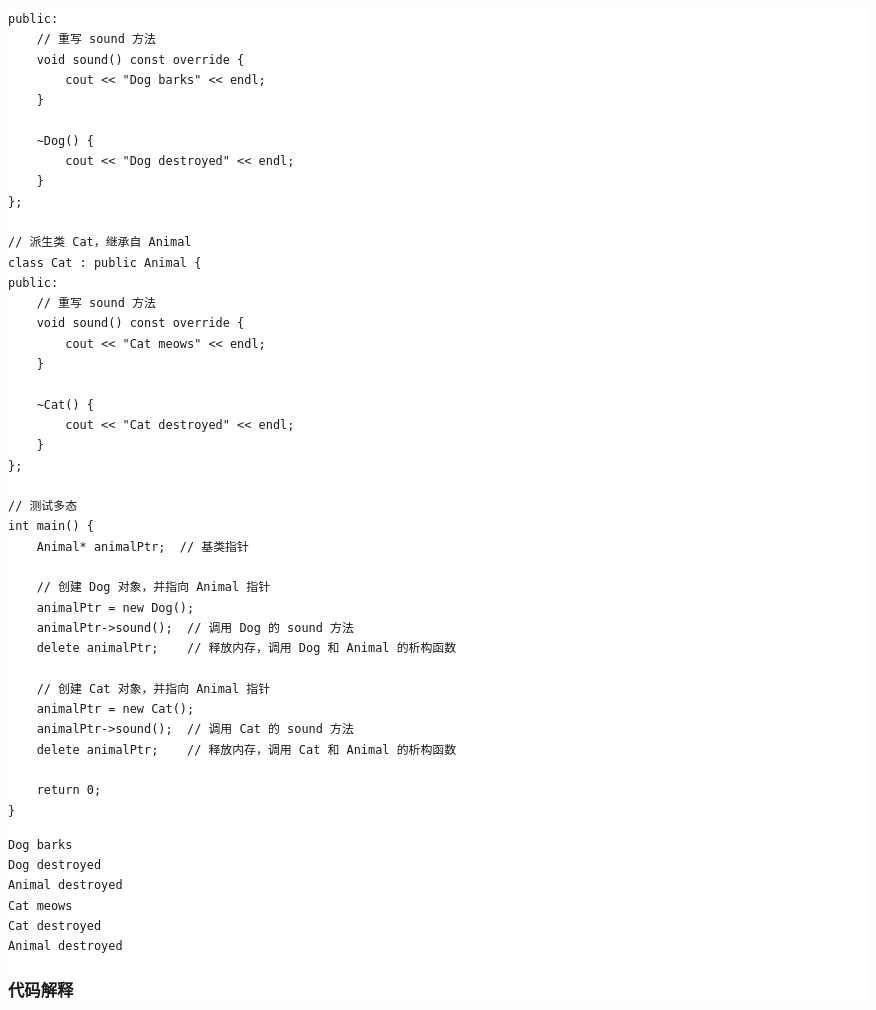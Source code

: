 ```
public:
    // 重写 sound 方法
    void sound() const override {
        cout << "Dog barks" << endl;
    }
    
    ~Dog() {
        cout << "Dog destroyed" << endl;
    }
};

// 派生类 Cat，继承自 Animal
class Cat : public Animal {
public:
    // 重写 sound 方法
    void sound() const override {
        cout << "Cat meows" << endl;
    }
    
    ~Cat() {
        cout << "Cat destroyed" << endl;
    }
};

// 测试多态
int main() {
    Animal* animalPtr;  // 基类指针

    // 创建 Dog 对象，并指向 Animal 指针
    animalPtr = new Dog();
    animalPtr->sound();  // 调用 Dog 的 sound 方法
    delete animalPtr;    // 释放内存，调用 Dog 和 Animal 的析构函数

    // 创建 Cat 对象，并指向 Animal 指针
    animalPtr = new Cat();
    animalPtr->sound();  // 调用 Cat 的 sound 方法
    delete animalPtr;    // 释放内存，调用 Cat 和 Animal 的析构函数

    return 0;
}
```

```
Dog barks
Dog destroyed
Animal destroyed
Cat meows
Cat destroyed
Animal destroyed
```

### 代码解释
